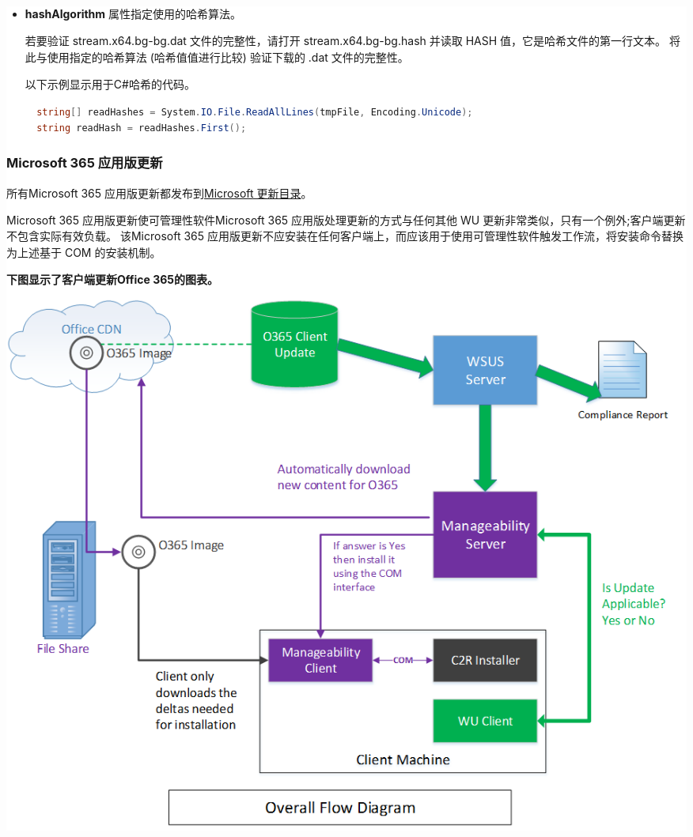 - **hashAlgorithm** 属性指定使用的哈希算法。 
    
  若要验证 stream.x64.bg-bg.dat 文件的完整性，请打开 stream.x64.bg-bg.hash 并读取 HASH 值，它是哈希文件的第一行文本。 将此与使用指定的哈希算法 (哈希值值进行比较) 验证下载的 .dat 文件的完整性。
    
  以下示例显示用于C#哈希的代码。
    
  ```cs
    string[] readHashes = System.IO.File.ReadAllLines(tmpFile, Encoding.Unicode);
    string readHash = readHashes.First();
  ```

### <a name="microsoft-365-apps-updates"></a>Microsoft 365 应用版更新

所有Microsoft 365 应用版更新都发布到[Microsoft 更新目录](https://www.catalog.update.microsoft.com/Search.aspx?q=office+365+client)。
  
Microsoft 365 应用版更新使可管理性软件Microsoft 365 应用版处理更新的方式与任何其他 WU 更新非常类似，只有一个例外;客户端更新不包含实际有效负载。 该Microsoft 365 应用版更新不应安装在任何客户端上，而应该用于使用可管理性软件触发工作流，将安装命令替换为上述基于 COM 的安装机制。

**下图显示了客户端更新Office 365的图表。**

![O365PP 客户端更新的工作流图。](media/bc8092b0-62b8-402c-a5c0-04d55cca01d4.png "O365PP 客户端更新的工作流关系图")
  